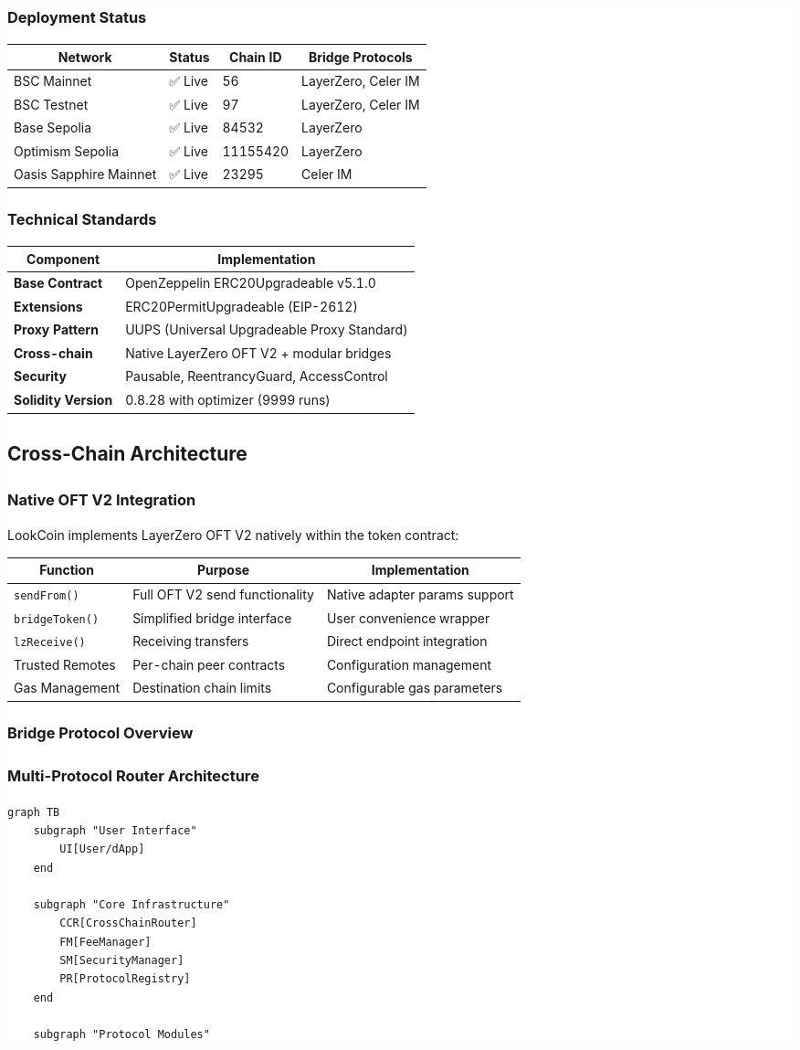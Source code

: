 ### Deployment Status

| Network | Status | Chain ID | Bridge Protocols |
|---------|--------|----------|-----------------|
| BSC Mainnet | ✅ Live | 56 | LayerZero, Celer IM |
| BSC Testnet | ✅ Live | 97 | LayerZero, Celer IM |
| Base Sepolia | ✅ Live | 84532 | LayerZero |
| Optimism Sepolia | ✅ Live | 11155420 | LayerZero |
| Oasis Sapphire Mainnet | ✅ Live | 23295 | Celer IM |

### Technical Standards

| Component | Implementation |
|-----------|----------------|
| **Base Contract** | OpenZeppelin ERC20Upgradeable v5.1.0 |
| **Extensions** | ERC20PermitUpgradeable (EIP-2612) |
| **Proxy Pattern** | UUPS (Universal Upgradeable Proxy Standard) |
| **Cross-chain** | Native LayerZero OFT V2 + modular bridges |
| **Security** | Pausable, ReentrancyGuard, AccessControl |
| **Solidity Version** | 0.8.28 with optimizer (9999 runs) |

## Cross-Chain Architecture

### Native OFT V2 Integration

LookCoin implements LayerZero OFT V2 natively within the token contract:

| Function | Purpose | Implementation |
|----------|---------|----------------|
| `sendFrom()` | Full OFT V2 send functionality | Native adapter params support |
| `bridgeToken()` | Simplified bridge interface | User convenience wrapper |
| `lzReceive()` | Receiving transfers | Direct endpoint integration |
| Trusted Remotes | Per-chain peer contracts | Configuration management |
| Gas Management | Destination chain limits | Configurable gas parameters |

### Bridge Protocol Overview

### Multi-Protocol Router Architecture

```mermaid
graph TB
    subgraph "User Interface"
        UI[User/dApp]
    end
    
    subgraph "Core Infrastructure"
        CCR[CrossChainRouter]
        FM[FeeManager]
        SM[SecurityManager]
        PR[ProtocolRegistry]
    end
    
    subgraph "Protocol Modules"
```